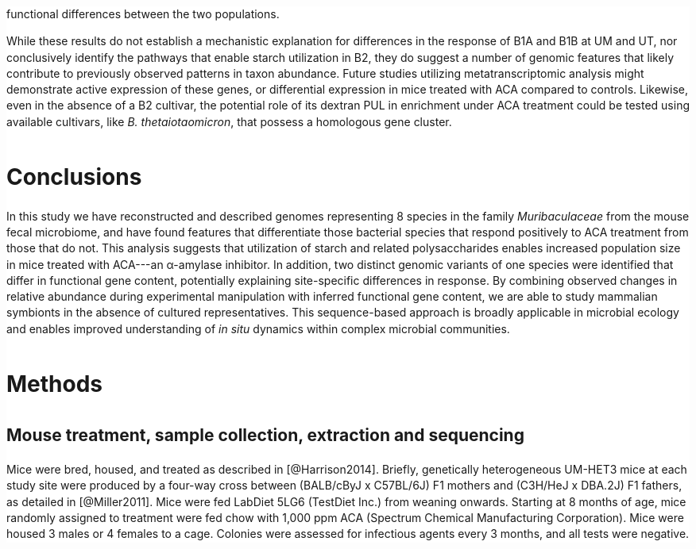functional differences between the two populations.

While these results do not establish a mechanistic explanation for
differences in the response of B1A and B1B at UM and UT, nor conclusively
identify the pathways that enable starch utilization in B2,
they do suggest a number of
genomic features that likely contribute to previously observed patterns
in taxon abundance.
Future studies utilizing metatranscriptomic analysis
might demonstrate active expression of these genes, or differential
expression in mice treated with ACA compared to controls.
Likewise,
even in the absence of a B2 cultivar, the potential role of its dextran PUL
in enrichment under ACA treatment could be tested using
available cultivars, like _B. thetaiotaomicron_, that possess a homologous gene
cluster.

# Conclusions

In this study we have reconstructed and described genomes representing 8
species in the family _Muribaculaceae_ from the mouse fecal microbiome, and
have found features that differentiate those bacterial species
that respond positively to ACA treatment from those that do not.
This analysis suggests that
utilization of starch and related polysaccharides enables increased
population size in mice treated with ACA---an &alpha;-amylase inhibitor.
In
addition, two distinct genomic variants of one species were identified
that differ in functional gene content, potentially explaining
site-specific differences in response.
By combining observed changes in
relative abundance during experimental manipulation with inferred
functional gene content, we are able to study mammalian symbionts in the
absence of cultured representatives.
This sequence-based approach is
broadly applicable in microbial ecology and enables improved
understanding of _in situ_ dynamics within complex microbial
communities.

# Methods

## Mouse treatment, sample collection, extraction and sequencing

Mice were bred, housed, and treated as described in [@Harrison2014].
Briefly, genetically heterogeneous UM-HET3 mice at each study site were
produced by a four-way cross between (BALB/cByJ x C57BL/6J) F1 mothers and
(C3H/HeJ x DBA.2J) F1 fathers, as detailed in [@Miller2011].
Mice were fed LabDiet 5LG6 (TestDiet Inc.) from weaning onwards.
Starting at 8 months
of age, mice randomly assigned to treatment were fed chow with 1,000 ppm
ACA (Spectrum Chemical Manufacturing Corporation).
Mice were housed 3
males or 4 females to a cage.
Colonies were assessed for infectious
agents every 3 months, and all tests were negative.
